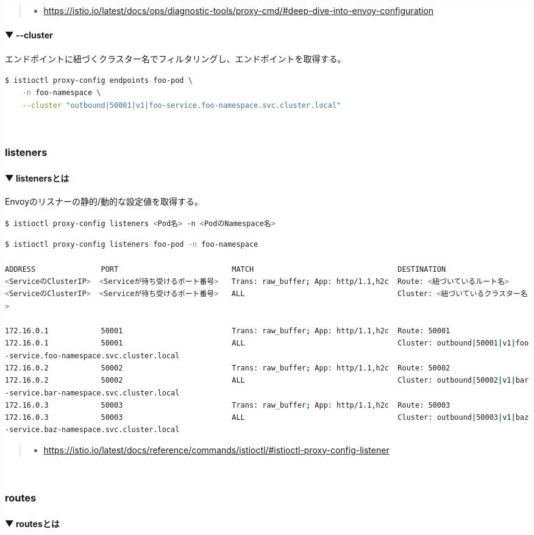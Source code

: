 > - https://istio.io/latest/docs/ops/diagnostic-tools/proxy-cmd/#deep-dive-into-envoy-configuration

#### ▼ --cluster

エンドポイントに紐づくクラスター名でフィルタリングし、エンドポイントを取得する。

```bash
$ istioctl proxy-config endpoints foo-pod \
    -n foo-namespace \
    --cluster "outbound|50001|v1|foo-service.foo-namespace.svc.cluster.local"
```

<br>

### listeners

#### ▼ listenersとは

Envoyのリスナーの静的/動的な設定値を取得する。

```bash
$ istioctl proxy-config listeners <Pod名> -n <PodのNamespace名>
```

```bash
$ istioctl proxy-config listeners foo-pod -n foo-namespace

ADDRESS               PORT                          MATCH                                 DESTINATION
<ServiceのClusterIP>  <Serviceが待ち受けるポート番号>   Trans: raw_buffer; App: http/1.1,h2c  Route: <紐づいているルート名>
<ServiceのClusterIP>  <Serviceが待ち受けるポート番号>   ALL                                   Cluster: <紐づいているクラスター名>

172.16.0.1            50001                         Trans: raw_buffer; App: http/1.1,h2c  Route: 50001
172.16.0.1            50001                         ALL                                   Cluster: outbound|50001|v1|foo-service.foo-namespace.svc.cluster.local
172.16.0.2            50002                         Trans: raw_buffer; App: http/1.1,h2c  Route: 50002
172.16.0.2            50002                         ALL                                   Cluster: outbound|50002|v1|bar-service.bar-namespace.svc.cluster.local
172.16.0.3            50003                         Trans: raw_buffer; App: http/1.1,h2c  Route: 50003
172.16.0.3            50003                         ALL                                   Cluster: outbound|50003|v1|baz-service.baz-namespace.svc.cluster.local
```

> - https://istio.io/latest/docs/reference/commands/istioctl/#istioctl-proxy-config-listener

<br>

### routes

#### ▼ routesとは
